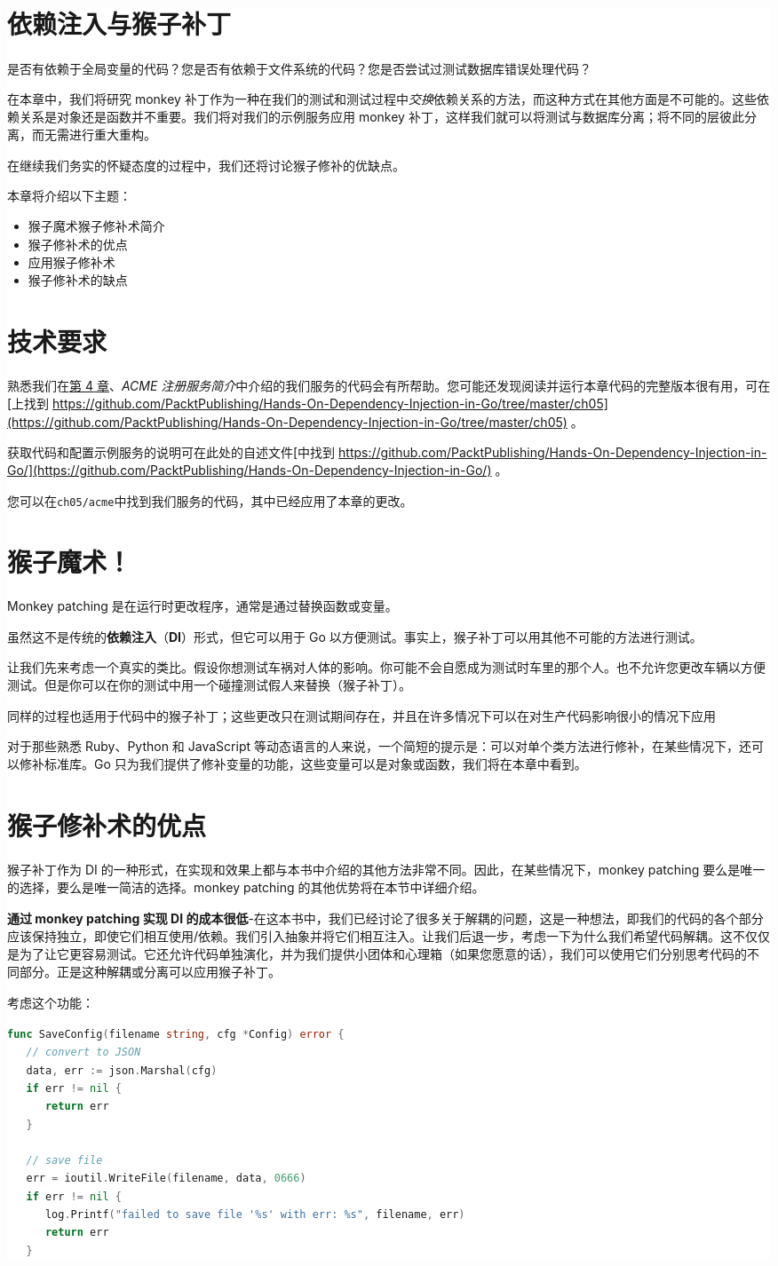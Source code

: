 # 依赖注入与猴子补丁

是否有依赖于全局变量的代码？您是否有依赖于文件系统的代码？您是否尝试过测试数据库错误处理代码？

在本章中，我们将研究 monkey 补丁作为一种在我们的测试和测试过程中*交换*依赖关系的方法，而这种方式在其他方面是不可能的。这些依赖关系是对象还是函数并不重要。我们将对我们的示例服务应用 monkey 补丁，这样我们就可以将测试与数据库分离；将不同的层彼此分离，而无需进行重大重构。

在继续我们务实的怀疑态度的过程中，我们还将讨论猴子修补的优缺点。

本章将介绍以下主题：

*   猴子魔术猴子修补术简介
*   猴子修补术的优点
*   应用猴子修补术
*   猴子修补术的缺点

# 技术要求

熟悉我们在[第 4 章](04.html)、*ACME 注册服务简介*中介绍的我们服务的代码会有所帮助。您可能还发现阅读并运行本章代码的完整版本很有用，可在[上找到 https://github.com/PacktPublishing/Hands-On-Dependency-Injection-in-Go/tree/master/ch05](https://github.com/PacktPublishing/Hands-On-Dependency-Injection-in-Go/tree/master/ch05) 。

获取代码和配置示例服务的说明可在此处的自述文件[中找到 https://github.com/PacktPublishing/Hands-On-Dependency-Injection-in-Go/](https://github.com/PacktPublishing/Hands-On-Dependency-Injection-in-Go/) 。

您可以在`ch05/acme`中找到我们服务的代码，其中已经应用了本章的更改。

# 猴子魔术！

Monkey patching 是在运行时更改程序，通常是通过替换函数或变量。

虽然这不是传统的**依赖注入**（**DI**）形式，但它可以用于 Go 以方便测试。事实上，猴子补丁可以用其他不可能的方法进行测试。

让我们先来考虑一个真实的类比。假设你想测试车祸对人体的影响。你可能不会自愿成为测试时车里的那个人。也不允许您更改车辆以方便测试。但是你可以在你的测试中用一个碰撞测试假人来替换（猴子补丁）。

同样的过程也适用于代码中的猴子补丁；这些更改只在测试期间存在，并且在许多情况下可以在对生产代码影响很小的情况下应用

对于那些熟悉 Ruby、Python 和 JavaScript 等动态语言的人来说，一个简短的提示是：可以对单个类方法进行修补，在某些情况下，还可以修补标准库。Go 只为我们提供了修补变量的功能，这些变量可以是对象或函数，我们将在本章中看到。

# 猴子修补术的优点

猴子补丁作为 DI 的一种形式，在实现和效果上都与本书中介绍的其他方法非常不同。因此，在某些情况下，monkey patching 要么是唯一的选择，要么是唯一简洁的选择。monkey patching 的其他优势将在本节中详细介绍。

**通过 monkey patching 实现 DI 的成本很低**-在这本书中，我们已经讨论了很多关于解耦的问题，这是一种想法，即我们的代码的各个部分应该保持独立，即使它们相互使用/依赖。我们引入抽象并将它们相互注入。让我们后退一步，考虑一下为什么我们希望代码解耦。这不仅仅是为了让它更容易测试。它还允许代码单独演化，并为我们提供小团体和心理箱（如果您愿意的话），我们可以使用它们分别思考代码的不同部分。正是这种解耦或分离可以应用猴子补丁。

考虑这个功能：

```go
func SaveConfig(filename string, cfg *Config) error {
   // convert to JSON
   data, err := json.Marshal(cfg)
   if err != nil {
      return err
   }

   // save file
   err = ioutil.WriteFile(filename, data, 0666)
   if err != nil {
      log.Printf("failed to save file '%s' with err: %s", filename, err)
      return err
   }

```
